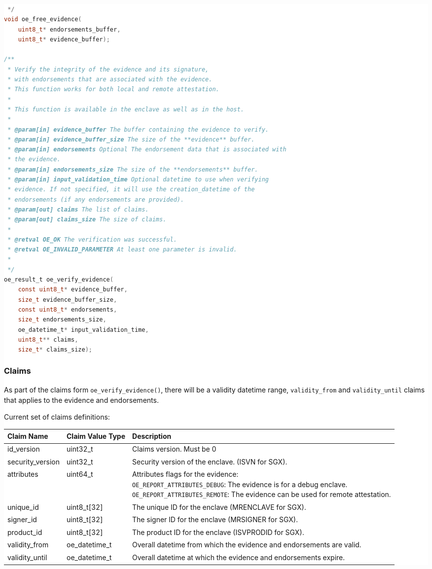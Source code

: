 ```C
 */
void oe_free_evidence(
    uint8_t* endorsements_buffer,
    uint8_t* evidence_buffer);

/**
 * Verify the integrity of the evidence and its signature,
 * with endorsements that are associated with the evidence.
 * This function works for both local and remote attestation.
 *
 * This function is available in the enclave as well as in the host.
 *
 * @param[in] evidence_buffer The buffer containing the evidence to verify.
 * @param[in] evidence_buffer_size The size of the **evidence** buffer.
 * @param[in] endorsements Optional The endorsement data that is associated with
 * the evidence.
 * @param[in] endorsements_size The size of the **endorsements** buffer.
 * @param[in] input_validation_time Optional datetime to use when verifying
 * evidence. If not specified, it will use the creation_datetime of the
 * endorsements (if any endorsements are provided).
 * @param[out] claims The list of claims.
 * @param[out] claims_size The size of claims.
 *
 * @retval OE_OK The verification was successful.
 * @retval OE_INVALID_PARAMETER At least one parameter is invalid.
 *
 */
oe_result_t oe_verify_evidence(
    const uint8_t* evidence_buffer,
    size_t evidence_buffer_size,
    const uint8_t* endorsements,
    size_t endorsements_size,
    oe_datetime_t* input_validation_time,
    uint8_t** claims,
    size_t* claims_size);
```

### Claims
As part of the claims form `oe_verify_evidence()`, there will be a validity
datetime range, `validity_from` and `validity_until` claims that applies to the evidence and endorsements.

Current set of claims definitions:

| Claim Name       | Claim Value Type   | Description                                                          |
|:-----------------|:-------------------|:---------------------------------------------------------------------|
| id_version       | uint32_t           | Claims version. Must be 0                                            |
| security_version | uint32_t           | Security version of the enclave. (ISVN for SGX).                     |
| attributes       | uint64_t           | Attributes flags for the evidence: <br/> `OE_REPORT_ATTRIBUTES_DEBUG`: The evidence is for a debug enclave.<br/> `OE_REPORT_ATTRIBUTES_REMOTE`: The evidence can be used for remote attestation.   |
| unique_id        | uint8_t[32]        | The unique ID for the enclave (MRENCLAVE for SGX).                   |
| signer_id        | uint8_t[32]        | The signer ID for the enclave (MRSIGNER for SGX).                    |
| product_id       | uint8_t[32]        | The product ID for the enclave (ISVPRODID for SGX).                  |
| validity_from    | oe_datetime_t      | Overall datetime from which the evidence and endorsements are valid. |
| validity_until   | oe_datetime_t      | Overall datetime at which the evidence and endorsements expire.      |
